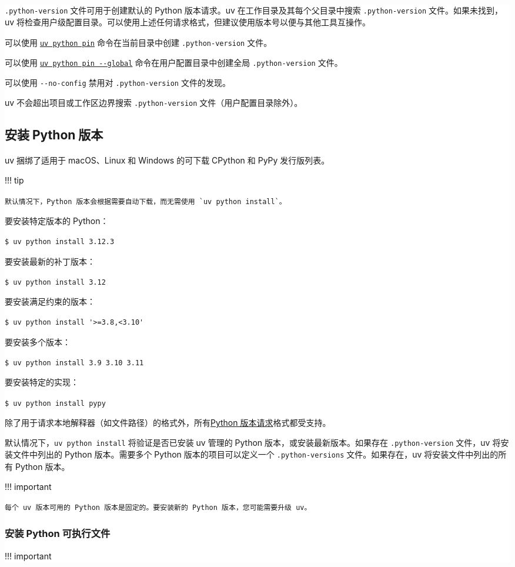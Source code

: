 `.python-version` 文件可用于创建默认的 Python 版本请求。uv 在工作目录及其每个父目录中搜索 `.python-version` 文件。如果未找到，uv 将检查用户级配置目录。可以使用上述任何请求格式，但建议使用版本号以便与其他工具互操作。

可以使用 [`uv python pin`](../reference/cli/python.md#pin) 命令在当前目录中创建 `.python-version` 文件。

可以使用 [`uv python pin --global`](../reference/cli/python.md#pin) 命令在用户配置目录中创建全局 `.python-version` 文件。

可以使用 `--no-config` 禁用对 `.python-version` 文件的发现。

uv 不会超出项目或工作区边界搜索 `.python-version` 文件（用户配置目录除外）。

## 安装 Python 版本

uv 捆绑了适用于 macOS、Linux 和 Windows 的可下载 CPython 和 PyPy 发行版列表。

!!! tip

    默认情况下，Python 版本会根据需要自动下载，而无需使用 `uv python install`。

要安装特定版本的 Python：

```console
$ uv python install 3.12.3
```

要安装最新的补丁版本：

```console
$ uv python install 3.12
```

要安装满足约束的版本：

```console
$ uv python install '>=3.8,<3.10'
```

要安装多个版本：

```console
$ uv python install 3.9 3.10 3.11
```

要安装特定的实现：

```console
$ uv python install pypy
```

除了用于请求本地解释器（如文件路径）的格式外，所有[Python 版本请求](./python-versions.md#_1)格式都受支持。

默认情况下，`uv python install` 将验证是否已安装 uv 管理的 Python 版本，或安装最新版本。如果存在 `.python-version` 文件，uv 将安装文件中列出的 Python 版本。需要多个 Python 版本的项目可以定义一个 `.python-versions` 文件。如果存在，uv 将安装文件中列出的所有 Python 版本。

!!! important

    每个 uv 版本可用的 Python 版本是固定的。要安装新的 Python 版本，您可能需要升级 uv。

### 安装 Python 可执行文件

!!! important
